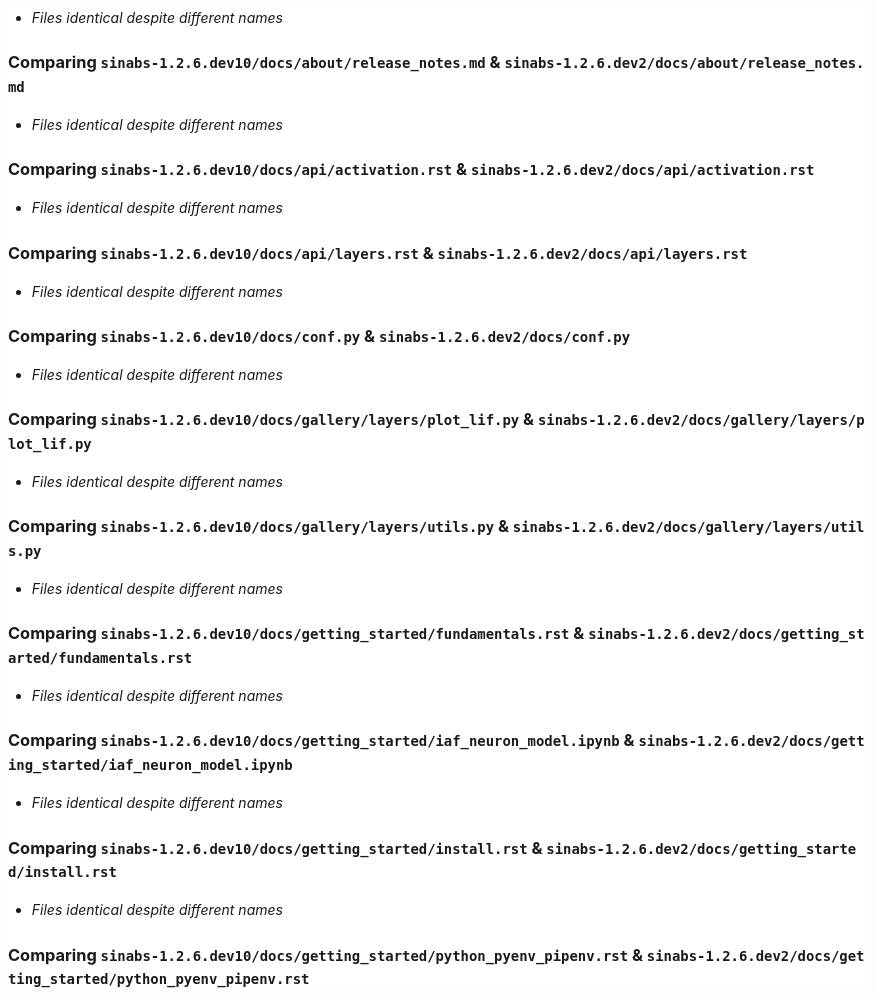  * *Files identical despite different names*

### Comparing `sinabs-1.2.6.dev10/docs/about/release_notes.md` & `sinabs-1.2.6.dev2/docs/about/release_notes.md`

 * *Files identical despite different names*

### Comparing `sinabs-1.2.6.dev10/docs/api/activation.rst` & `sinabs-1.2.6.dev2/docs/api/activation.rst`

 * *Files identical despite different names*

### Comparing `sinabs-1.2.6.dev10/docs/api/layers.rst` & `sinabs-1.2.6.dev2/docs/api/layers.rst`

 * *Files identical despite different names*

### Comparing `sinabs-1.2.6.dev10/docs/conf.py` & `sinabs-1.2.6.dev2/docs/conf.py`

 * *Files identical despite different names*

### Comparing `sinabs-1.2.6.dev10/docs/gallery/layers/plot_lif.py` & `sinabs-1.2.6.dev2/docs/gallery/layers/plot_lif.py`

 * *Files identical despite different names*

### Comparing `sinabs-1.2.6.dev10/docs/gallery/layers/utils.py` & `sinabs-1.2.6.dev2/docs/gallery/layers/utils.py`

 * *Files identical despite different names*

### Comparing `sinabs-1.2.6.dev10/docs/getting_started/fundamentals.rst` & `sinabs-1.2.6.dev2/docs/getting_started/fundamentals.rst`

 * *Files identical despite different names*

### Comparing `sinabs-1.2.6.dev10/docs/getting_started/iaf_neuron_model.ipynb` & `sinabs-1.2.6.dev2/docs/getting_started/iaf_neuron_model.ipynb`

 * *Files identical despite different names*

### Comparing `sinabs-1.2.6.dev10/docs/getting_started/install.rst` & `sinabs-1.2.6.dev2/docs/getting_started/install.rst`

 * *Files identical despite different names*

### Comparing `sinabs-1.2.6.dev10/docs/getting_started/python_pyenv_pipenv.rst` & `sinabs-1.2.6.dev2/docs/getting_started/python_pyenv_pipenv.rst`
